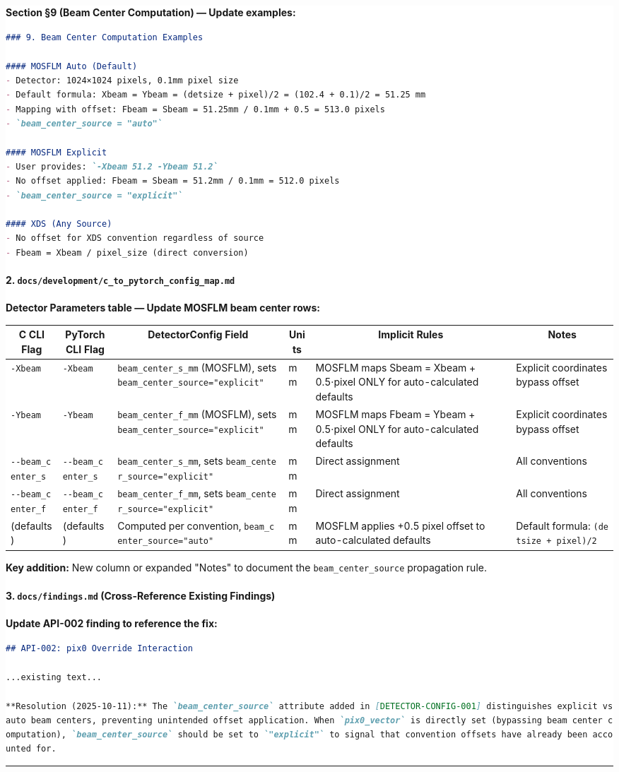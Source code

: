 **Section §9 (Beam Center Computation) — Update examples:**

```markdown
### 9. Beam Center Computation Examples

#### MOSFLM Auto (Default)
- Detector: 1024×1024 pixels, 0.1mm pixel size
- Default formula: Xbeam = Ybeam = (detsize + pixel)/2 = (102.4 + 0.1)/2 = 51.25 mm
- Mapping with offset: Fbeam = Sbeam = 51.25mm / 0.1mm + 0.5 = 513.0 pixels
- `beam_center_source = "auto"`

#### MOSFLM Explicit
- User provides: `-Xbeam 51.2 -Ybeam 51.2`
- No offset applied: Fbeam = Sbeam = 51.2mm / 0.1mm = 512.0 pixels
- `beam_center_source = "explicit"`

#### XDS (Any Source)
- No offset for XDS convention regardless of source
- Fbeam = Xbeam / pixel_size (direct conversion)
```

#### 2. `docs/development/c_to_pytorch_config_map.md`

**Detector Parameters table — Update MOSFLM beam center rows:**

| C CLI Flag | PyTorch CLI Flag | DetectorConfig Field | Units | Implicit Rules | Notes |
|------------|------------------|----------------------|-------|----------------|-------|
| `-Xbeam` | `-Xbeam` | `beam_center_s_mm` (MOSFLM), sets `beam_center_source="explicit"` | mm | MOSFLM maps Sbeam = Xbeam + 0.5·pixel ONLY for auto-calculated defaults | Explicit coordinates bypass offset |
| `-Ybeam` | `-Ybeam` | `beam_center_f_mm` (MOSFLM), sets `beam_center_source="explicit"` | mm | MOSFLM maps Fbeam = Ybeam + 0.5·pixel ONLY for auto-calculated defaults | Explicit coordinates bypass offset |
| `--beam_center_s` | `--beam_center_s` | `beam_center_s_mm`, sets `beam_center_source="explicit"` | mm | Direct assignment | All conventions |
| `--beam_center_f` | `--beam_center_f` | `beam_center_f_mm`, sets `beam_center_source="explicit"` | mm | Direct assignment | All conventions |
| (defaults) | (defaults) | Computed per convention, `beam_center_source="auto"` | mm | MOSFLM applies +0.5 pixel offset to auto-calculated defaults | Default formula: `(detsize + pixel)/2` |

**Key addition:** New column or expanded "Notes" to document the `beam_center_source` propagation rule.

#### 3. `docs/findings.md` (Cross-Reference Existing Findings)

**Update API-002 finding to reference the fix:**

```markdown
## API-002: pix0 Override Interaction

...existing text...

**Resolution (2025-10-11):** The `beam_center_source` attribute added in [DETECTOR-CONFIG-001] distinguishes explicit vs auto beam centers, preventing unintended offset application. When `pix0_vector` is directly set (bypassing beam center computation), `beam_center_source` should be set to `"explicit"` to signal that convention offsets have already been accounted for.
```

---